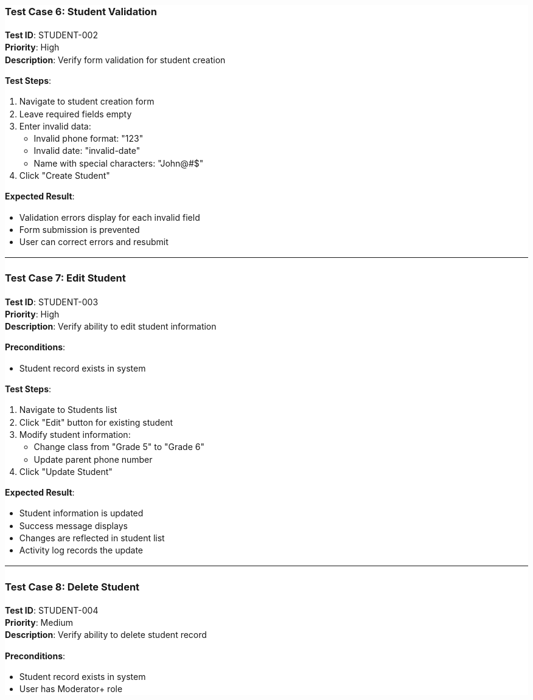 
### **Test Case 6: Student Validation**
**Test ID**: STUDENT-002  
**Priority**: High  
**Description**: Verify form validation for student creation

**Test Steps**:
1. Navigate to student creation form
2. Leave required fields empty
3. Enter invalid data:
   - Invalid phone format: "123"
   - Invalid date: "invalid-date"
   - Name with special characters: "John@#$"
4. Click "Create Student"

**Expected Result**:
- Validation errors display for each invalid field
- Form submission is prevented
- User can correct errors and resubmit

---

### **Test Case 7: Edit Student**
**Test ID**: STUDENT-003  
**Priority**: High  
**Description**: Verify ability to edit student information

**Preconditions**:
- Student record exists in system

**Test Steps**:
1. Navigate to Students list
2. Click "Edit" button for existing student
3. Modify student information:
   - Change class from "Grade 5" to "Grade 6"
   - Update parent phone number
4. Click "Update Student"

**Expected Result**:
- Student information is updated
- Success message displays
- Changes are reflected in student list
- Activity log records the update

---

### **Test Case 8: Delete Student**
**Test ID**: STUDENT-004  
**Priority**: Medium  
**Description**: Verify ability to delete student record

**Preconditions**:
- Student record exists in system
- User has Moderator+ role
